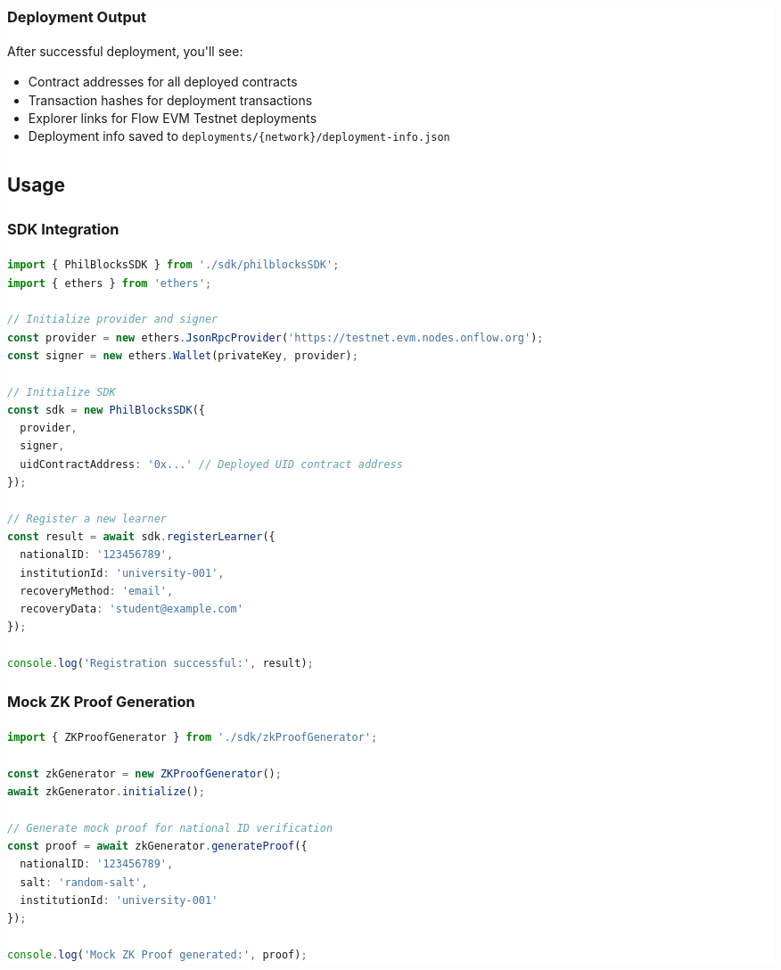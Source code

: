 ### Deployment Output

After successful deployment, you'll see:
- Contract addresses for all deployed contracts
- Transaction hashes for deployment transactions
- Explorer links for Flow EVM Testnet deployments
- Deployment info saved to `deployments/{network}/deployment-info.json`

## Usage

### SDK Integration

```typescript
import { PhilBlocksSDK } from './sdk/philblocksSDK';
import { ethers } from 'ethers';

// Initialize provider and signer
const provider = new ethers.JsonRpcProvider('https://testnet.evm.nodes.onflow.org');
const signer = new ethers.Wallet(privateKey, provider);

// Initialize SDK
const sdk = new PhilBlocksSDK({
  provider,
  signer,
  uidContractAddress: '0x...' // Deployed UID contract address
});

// Register a new learner
const result = await sdk.registerLearner({
  nationalID: '123456789',
  institutionId: 'university-001',
  recoveryMethod: 'email',
  recoveryData: 'student@example.com'
});

console.log('Registration successful:', result);
```

### Mock ZK Proof Generation

```typescript
import { ZKProofGenerator } from './sdk/zkProofGenerator';

const zkGenerator = new ZKProofGenerator();
await zkGenerator.initialize();

// Generate mock proof for national ID verification
const proof = await zkGenerator.generateProof({
  nationalID: '123456789',
  salt: 'random-salt',
  institutionId: 'university-001'
});

console.log('Mock ZK Proof generated:', proof);
```

